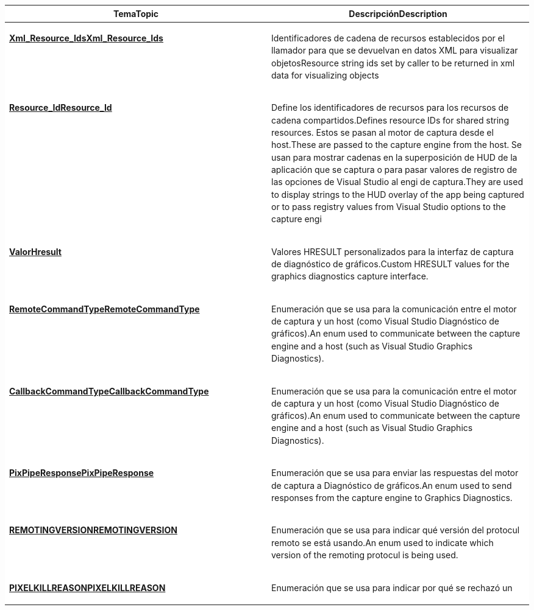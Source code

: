<table><colgroup><col style="width: 50%" /><col style="width: 50%" /></colgroup><thead><tr class="header"><th><span data-ttu-id="244d9-106">Tema</span><span class="sxs-lookup"><span data-stu-id="244d9-106">Topic</span></span></th><th><span data-ttu-id="244d9-107">Descripción</span><span class="sxs-lookup"><span data-stu-id="244d9-107">Description</span></span></th></tr></thead><tbody><tr class="odd"><td><p><span data-ttu-id="244d9-108"><a href="/windows/desktop/direct3dtools/xml-resource-ids"><strong>Xml_Resource_Ids</strong></a></span><span class="sxs-lookup"><span data-stu-id="244d9-108"><a href="/windows/desktop/direct3dtools/xml-resource-ids"><strong>Xml_Resource_Ids</strong></a></span></span></p></td><td><p><span data-ttu-id="244d9-109">Identificadores de cadena de recursos establecidos por el llamador para que se devuelvan en datos XML para visualizar objetos</span><span class="sxs-lookup"><span data-stu-id="244d9-109">Resource string ids set by caller to be returned in xml data for visualizing objects</span></span></p></td></tr><tr class="even"><td><p><span data-ttu-id="244d9-110"><a href="/windows/desktop/direct3dtools/resource-id"><strong>Resource_Id</strong></a></span><span class="sxs-lookup"><span data-stu-id="244d9-110"><a href="/windows/desktop/direct3dtools/resource-id"><strong>Resource_Id</strong></a></span></span></p></td><td><p><span data-ttu-id="244d9-111">Define los identificadores de recursos para los recursos de cadena compartidos.</span><span class="sxs-lookup"><span data-stu-id="244d9-111">Defines resource IDs for shared string resources.</span></span> <span data-ttu-id="244d9-112">Estos se pasan al motor de captura desde el host.</span><span class="sxs-lookup"><span data-stu-id="244d9-112">These are passed to the capture engine from the host.</span></span> <span data-ttu-id="244d9-113">Se usan para mostrar cadenas en la superposición de HUD de la aplicación que se captura o para pasar valores de registro de las opciones de Visual Studio al engi de captura.</span><span class="sxs-lookup"><span data-stu-id="244d9-113">They are used to display strings to the HUD overlay of the app being captured or to pass registry values from Visual Studio options to the capture engi</span></span></p></td></tr><tr class="odd"><td><p><span data-ttu-id="244d9-114"><a href="/windows/desktop/direct3dtools/hresult"><strong>Valor</strong></a></span><span class="sxs-lookup"><span data-stu-id="244d9-114"><a href="/windows/desktop/direct3dtools/hresult"><strong>Hresult</strong></a></span></span></p></td><td><p><span data-ttu-id="244d9-115">Valores HRESULT personalizados para la interfaz de captura de diagnóstico de gráficos.</span><span class="sxs-lookup"><span data-stu-id="244d9-115">Custom HRESULT values for the graphics diagnostics capture interface.</span></span></p></td></tr><tr class="even"><td><p><span data-ttu-id="244d9-116"><a href="/windows/desktop/direct3dtools/remotecommandtype"><strong>RemoteCommandType</strong></a></span><span class="sxs-lookup"><span data-stu-id="244d9-116"><a href="/windows/desktop/direct3dtools/remotecommandtype"><strong>RemoteCommandType</strong></a></span></span></p></td><td><p><span data-ttu-id="244d9-117">Enumeración que se usa para la comunicación entre el motor de captura y un host (como Visual Studio Diagnóstico de gráficos).</span><span class="sxs-lookup"><span data-stu-id="244d9-117">An enum used to communicate between the capture engine and a host (such as Visual Studio Graphics Diagnostics).</span></span></p></td></tr><tr class="odd"><td><p><span data-ttu-id="244d9-118"><a href="/windows/desktop/direct3dtools/callbackcommandtype"><strong>CallbackCommandType</strong></a></span><span class="sxs-lookup"><span data-stu-id="244d9-118"><a href="/windows/desktop/direct3dtools/callbackcommandtype"><strong>CallbackCommandType</strong></a></span></span></p></td><td><p><span data-ttu-id="244d9-119">Enumeración que se usa para la comunicación entre el motor de captura y un host (como Visual Studio Diagnóstico de gráficos).</span><span class="sxs-lookup"><span data-stu-id="244d9-119">An enum used to communicate between the capture engine and a host (such as Visual Studio Graphics Diagnostics).</span></span></p></td></tr><tr class="even"><td><p><span data-ttu-id="244d9-120"><a href="/windows/desktop/direct3dtools/pixpiperesponse"><strong>PixPipeResponse</strong></a></span><span class="sxs-lookup"><span data-stu-id="244d9-120"><a href="/windows/desktop/direct3dtools/pixpiperesponse"><strong>PixPipeResponse</strong></a></span></span></p></td><td><p><span data-ttu-id="244d9-121">Enumeración que se usa para enviar las respuestas del motor de captura a Diagnóstico de gráficos.</span><span class="sxs-lookup"><span data-stu-id="244d9-121">An enum used to send responses from the capture engine to Graphics Diagnostics.</span></span></p></td></tr><tr class="odd"><td><p><span data-ttu-id="244d9-122"><a href="/windows/desktop/direct3dtools/remotingversion"><strong>REMOTINGVERSION</strong></a></span><span class="sxs-lookup"><span data-stu-id="244d9-122"><a href="/windows/desktop/direct3dtools/remotingversion"><strong>REMOTINGVERSION</strong></a></span></span></p></td><td><p><span data-ttu-id="244d9-123">Enumeración que se usa para indicar qué versión del protocul remoto se está usando.</span><span class="sxs-lookup"><span data-stu-id="244d9-123">An enum used to indicate which version of the remoting protocul is being used.</span></span></p></td></tr><tr class="even"><td><p><span data-ttu-id="244d9-124"><a href="/windows/desktop/direct3dtools/pixelkillreason"><strong>PIXELKILLREASON</strong></a></span><span class="sxs-lookup"><span data-stu-id="244d9-124"><a href="/windows/desktop/direct3dtools/pixelkillreason"><strong>PIXELKILLREASON</strong></a></span></span></p></td><td><p><span data-ttu-id="244d9-125">Enumeración que se usa para indicar por qué se rechazó un